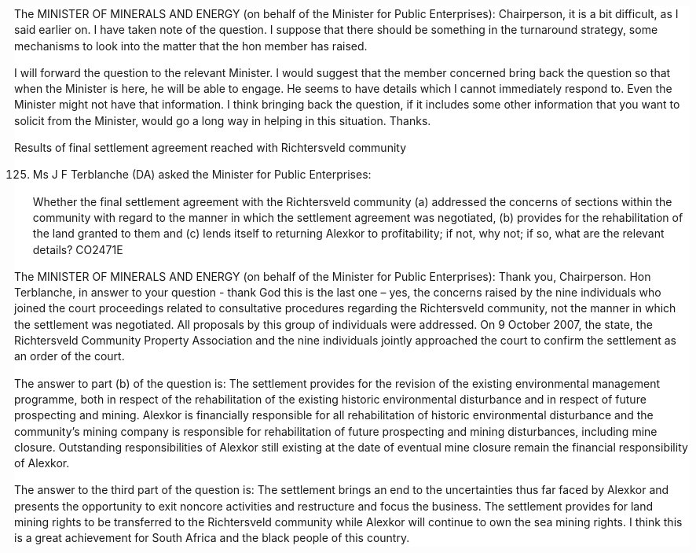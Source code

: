 The MINISTER OF MINERALS AND ENERGY (on behalf of the Minister for Public
Enterprises): Chairperson, it is a bit difficult, as I said earlier on. I
have taken note of the question. I suppose that there should be something
in the turnaround strategy, some mechanisms to look into the matter that
the hon member has raised.

I will forward the question to the relevant Minister. I would suggest that
the member concerned bring back the question so that when the Minister is
here, he will be able to engage. He seems to have details which I cannot
immediately respond to. Even the Minister might not have that information.
I think bringing back the question, if it includes some other information
that you want to solicit from the Minister, would go a long way in helping
in this situation. Thanks.

  Results of final settlement agreement reached with Richtersveld community

125.  Ms J F Terblanche (DA) asked the Minister for Public Enterprises:


      Whether the final settlement agreement with the Richtersveld community
      (a) addressed the concerns of sections within the community with
      regard to the manner in which the settlement agreement was negotiated,
      (b) provides for the rehabilitation of the land granted to them and
      (c) lends itself to returning Alexkor to profitability; if not, why
      not; if so, what are the relevant details?
                             CO2471E

The MINISTER OF MINERALS AND ENERGY (on behalf of the Minister for Public
Enterprises): Thank you, Chairperson. Hon Terblanche, in answer to your
question - thank God this is the last one – yes, the concerns raised by the
nine individuals who joined the court proceedings related to consultative
procedures regarding the Richtersveld community, not the manner in which
the settlement was negotiated. All proposals by this group of individuals
were addressed. On 9 October 2007, the state, the Richtersveld Community
Property Association and the nine individuals jointly approached the court
to confirm the settlement as an order of the court.

The answer to part (b) of the question is: The settlement provides for the
revision of the existing environmental management programme, both in
respect of the rehabilitation of the existing historic environmental
disturbance and in respect of future prospecting and mining. Alexkor is
financially responsible for all rehabilitation of historic environmental
disturbance and the community’s mining company is responsible for
rehabilitation of future prospecting and mining disturbances, including
mine closure. Outstanding responsibilities of Alexkor still existing at the
date of eventual mine closure remain the financial responsibility of
Alexkor.

The answer to the third part of the question is: The settlement brings an
end to the uncertainties thus far faced by Alexkor and presents the
opportunity to exit noncore activities and restructure and focus the
business. The settlement provides for land mining rights to be transferred
to the Richtersveld community while Alexkor will continue to own the sea
mining rights. I think this is a great achievement for South Africa and the
black people of this country.
